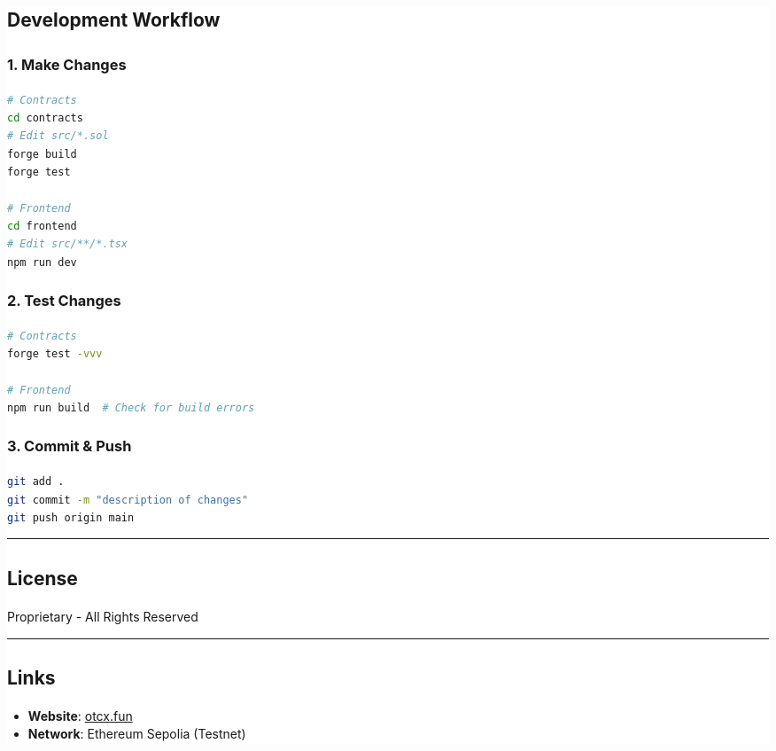 ## Development Workflow

### 1. Make Changes
```bash
# Contracts
cd contracts
# Edit src/*.sol
forge build
forge test

# Frontend
cd frontend
# Edit src/**/*.tsx
npm run dev
```

### 2. Test Changes
```bash
# Contracts
forge test -vvv

# Frontend
npm run build  # Check for build errors
```

### 3. Commit & Push
```bash
git add .
git commit -m "description of changes"
git push origin main
```

---

## License

Proprietary - All Rights Reserved

---

## Links

- **Website**: [otcx.fun](https://otcx.fun)
- **Network**: Ethereum Sepolia (Testnet)
